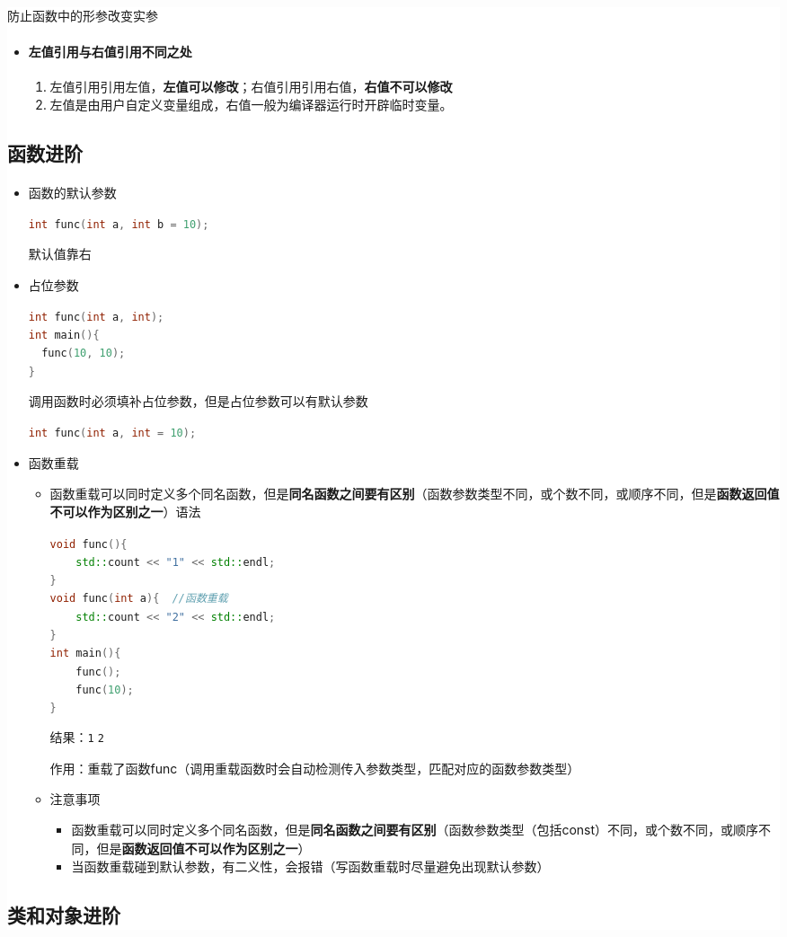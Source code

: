   防止函数中的形参改变实参

- #### 左值引用与右值引用不同之处

  1. 左值引用引用左值，**左值可以修改**；右值引用引用右值，**右值不可以修改**
  2. 左值是由用户自定义变量组成，右值一般为编译器运行时开辟临时变量。

## 函数进阶

- 函数的默认参数

  ```c++
  int func(int a, int b = 10);
  ```

  默认值靠右

- 占位参数

  ```c++
  int func(int a, int);
  int main(){
  	func(10, 10);
  }
  ```

  调用函数时必须填补占位参数，但是占位参数可以有默认参数

  ```c++
  int func(int a, int = 10);
  ```

- 函数重载

  - 函数重载可以同时定义多个同名函数，但是**同名函数之间要有区别**（函数参数类型不同，或个数不同，或顺序不同，但是**函数返回值不可以作为区别之一**）语法

    ```c++
    void func(){
        std::count << "1" << std::endl;
    }
    void func(int a){  //函数重载
        std::count << "2" << std::endl;
    }
    int main(){
        func();
        func(10);
    }
    ```

    结果：`1` `2`

    作用：重载了函数func（调用重载函数时会自动检测传入参数类型，匹配对应的函数参数类型）

  - 注意事项
    - 函数重载可以同时定义多个同名函数，但是**同名函数之间要有区别**（函数参数类型（包括const）不同，或个数不同，或顺序不同，但是**函数返回值不可以作为区别之一**）
    - 当函数重载碰到默认参数，有二义性，会报错（写函数重载时尽量避免出现默认参数）

## 类和对象进阶
